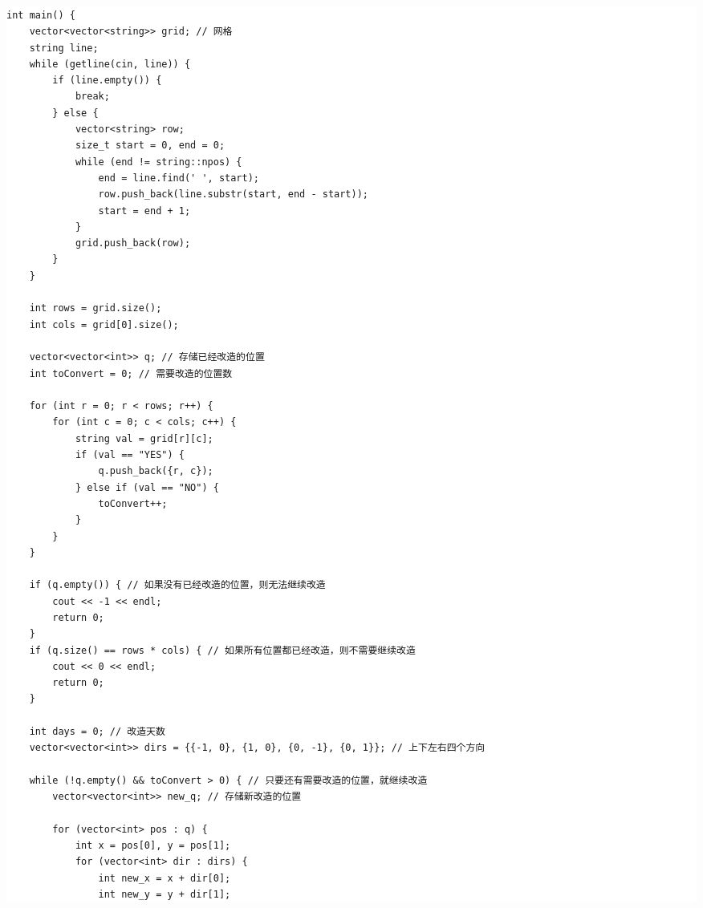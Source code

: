     int main() {
        vector<vector<string>> grid; // 网格
        string line;
        while (getline(cin, line)) {
            if (line.empty()) {
                break;
            } else {
                vector<string> row;
                size_t start = 0, end = 0;
                while (end != string::npos) {
                    end = line.find(' ', start);
                    row.push_back(line.substr(start, end - start));
                    start = end + 1;
                }
                grid.push_back(row);
            }
        }
        
        int rows = grid.size();
        int cols = grid[0].size();
     
        vector<vector<int>> q; // 存储已经改造的位置
        int toConvert = 0; // 需要改造的位置数
     
        for (int r = 0; r < rows; r++) {
            for (int c = 0; c < cols; c++) {
                string val = grid[r][c];
                if (val == "YES") {
                    q.push_back({r, c});
                } else if (val == "NO") {
                    toConvert++;
                }
            }
        }
     
        if (q.empty()) { // 如果没有已经改造的位置，则无法继续改造
            cout << -1 << endl;
            return 0;
        }
        if (q.size() == rows * cols) { // 如果所有位置都已经改造，则不需要继续改造
            cout << 0 << endl;
            return 0;
        }
     
        int days = 0; // 改造天数
        vector<vector<int>> dirs = {{-1, 0}, {1, 0}, {0, -1}, {0, 1}}; // 上下左右四个方向
     
        while (!q.empty() && toConvert > 0) { // 只要还有需要改造的位置，就继续改造
            vector<vector<int>> new_q; // 存储新改造的位置
     
            for (vector<int> pos : q) {
                int x = pos[0], y = pos[1];
                for (vector<int> dir : dirs) {
                    int new_x = x + dir[0];
                    int new_y = y + dir[1];
     